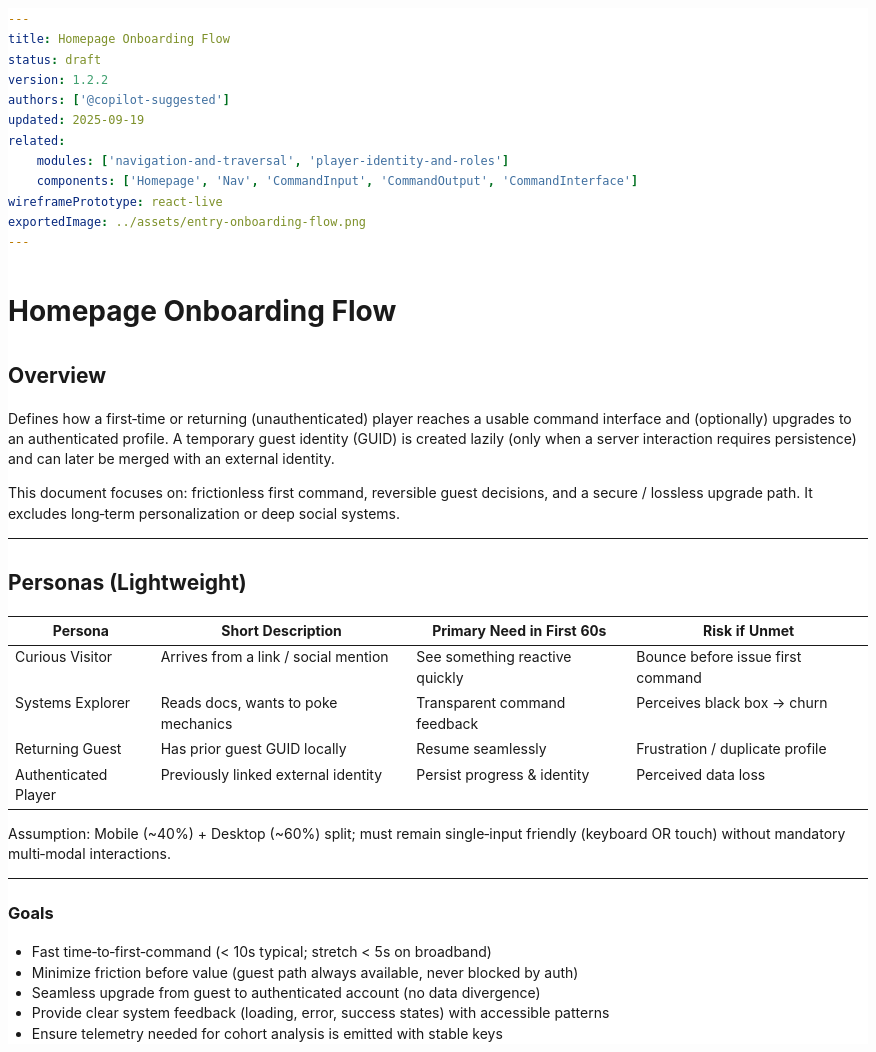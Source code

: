 ```yaml
---
title: Homepage Onboarding Flow
status: draft
version: 1.2.2
authors: ['@copilot-suggested']
updated: 2025-09-19
related:
    modules: ['navigation-and-traversal', 'player-identity-and-roles']
    components: ['Homepage', 'Nav', 'CommandInput', 'CommandOutput', 'CommandInterface']
wireframePrototype: react-live
exportedImage: ../assets/entry-onboarding-flow.png
---
```


# Homepage Onboarding Flow

## Overview

Defines how a first‑time or returning (unauthenticated) player reaches a usable command interface and (optionally) upgrades to an authenticated profile. A temporary guest identity (GUID) is created lazily (only when a server interaction requires persistence) and can later be merged with an external identity.

This document focuses on: frictionless first command, reversible guest decisions, and a secure / lossless upgrade path. It excludes long‑term personalization or deep social systems.

---

## Personas (Lightweight)

| Persona              | Short Description                    | Primary Need in First 60s      | Risk if Unmet                     |
| -------------------- | ------------------------------------ | ------------------------------ | --------------------------------- |
| Curious Visitor      | Arrives from a link / social mention | See something reactive quickly | Bounce before issue first command |
| Systems Explorer     | Reads docs, wants to poke mechanics  | Transparent command feedback   | Perceives black box -> churn      |
| Returning Guest      | Has prior guest GUID locally         | Resume seamlessly              | Frustration / duplicate profile   |
| Authenticated Player | Previously linked external identity  | Persist progress & identity    | Perceived data loss               |

Assumption: Mobile (~40%) + Desktop (~60%) split; must remain single‑input friendly (keyboard OR touch) without mandatory multi‑modal interactions.

---

### Goals

- Fast time‑to‑first‑command (< 10s typical; stretch < 5s on broadband)
- Minimize friction before value (guest path always available, never blocked by auth)
- Seamless upgrade from guest to authenticated account (no data divergence)
- Provide clear system feedback (loading, error, success states) with accessible patterns
- Ensure telemetry needed for cohort analysis is emitted with stable keys
